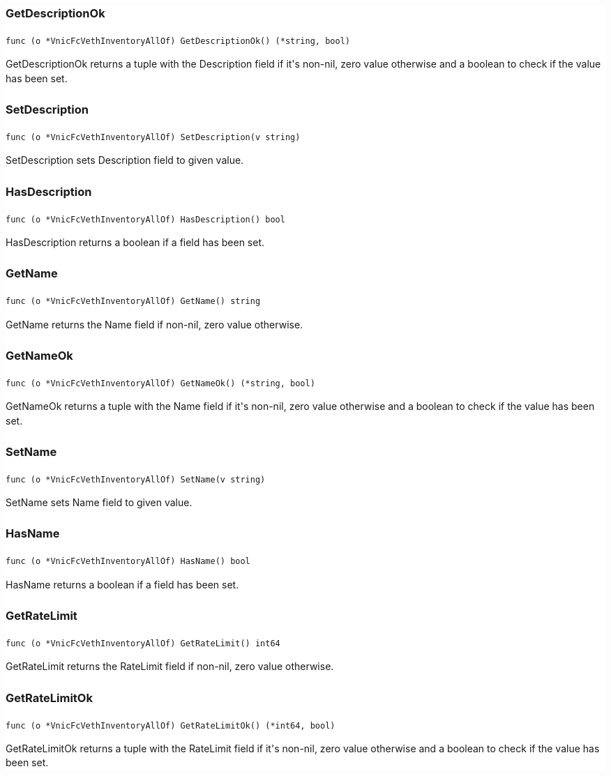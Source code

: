 ### GetDescriptionOk

`func (o *VnicFcVethInventoryAllOf) GetDescriptionOk() (*string, bool)`

GetDescriptionOk returns a tuple with the Description field if it's non-nil, zero value otherwise
and a boolean to check if the value has been set.

### SetDescription

`func (o *VnicFcVethInventoryAllOf) SetDescription(v string)`

SetDescription sets Description field to given value.

### HasDescription

`func (o *VnicFcVethInventoryAllOf) HasDescription() bool`

HasDescription returns a boolean if a field has been set.

### GetName

`func (o *VnicFcVethInventoryAllOf) GetName() string`

GetName returns the Name field if non-nil, zero value otherwise.

### GetNameOk

`func (o *VnicFcVethInventoryAllOf) GetNameOk() (*string, bool)`

GetNameOk returns a tuple with the Name field if it's non-nil, zero value otherwise
and a boolean to check if the value has been set.

### SetName

`func (o *VnicFcVethInventoryAllOf) SetName(v string)`

SetName sets Name field to given value.

### HasName

`func (o *VnicFcVethInventoryAllOf) HasName() bool`

HasName returns a boolean if a field has been set.

### GetRateLimit

`func (o *VnicFcVethInventoryAllOf) GetRateLimit() int64`

GetRateLimit returns the RateLimit field if non-nil, zero value otherwise.

### GetRateLimitOk

`func (o *VnicFcVethInventoryAllOf) GetRateLimitOk() (*int64, bool)`

GetRateLimitOk returns a tuple with the RateLimit field if it's non-nil, zero value otherwise
and a boolean to check if the value has been set.
